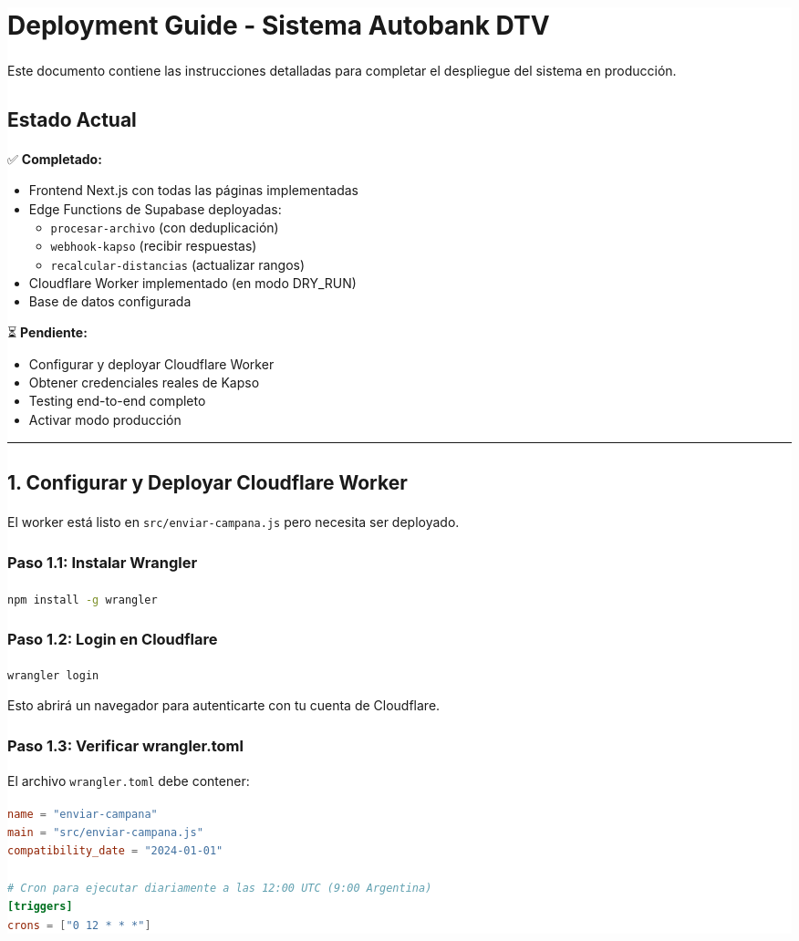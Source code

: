 # Deployment Guide - Sistema Autobank DTV

Este documento contiene las instrucciones detalladas para completar el despliegue del sistema en producción.

## Estado Actual

✅ **Completado:**
- Frontend Next.js con todas las páginas implementadas
- Edge Functions de Supabase deployadas:
  - `procesar-archivo` (con deduplicación)
  - `webhook-kapso` (recibir respuestas)
  - `recalcular-distancias` (actualizar rangos)
- Cloudflare Worker implementado (en modo DRY_RUN)
- Base de datos configurada

⏳ **Pendiente:**
- Configurar y deployar Cloudflare Worker
- Obtener credenciales reales de Kapso
- Testing end-to-end completo
- Activar modo producción

---

## 1. Configurar y Deployar Cloudflare Worker

El worker está listo en `src/enviar-campana.js` pero necesita ser deployado.

### Paso 1.1: Instalar Wrangler

```bash
npm install -g wrangler
```

### Paso 1.2: Login en Cloudflare

```bash
wrangler login
```

Esto abrirá un navegador para autenticarte con tu cuenta de Cloudflare.

### Paso 1.3: Verificar wrangler.toml

El archivo `wrangler.toml` debe contener:

```toml
name = "enviar-campana"
main = "src/enviar-campana.js"
compatibility_date = "2024-01-01"

# Cron para ejecutar diariamente a las 12:00 UTC (9:00 Argentina)
[triggers]
crons = ["0 12 * * *"]
```

